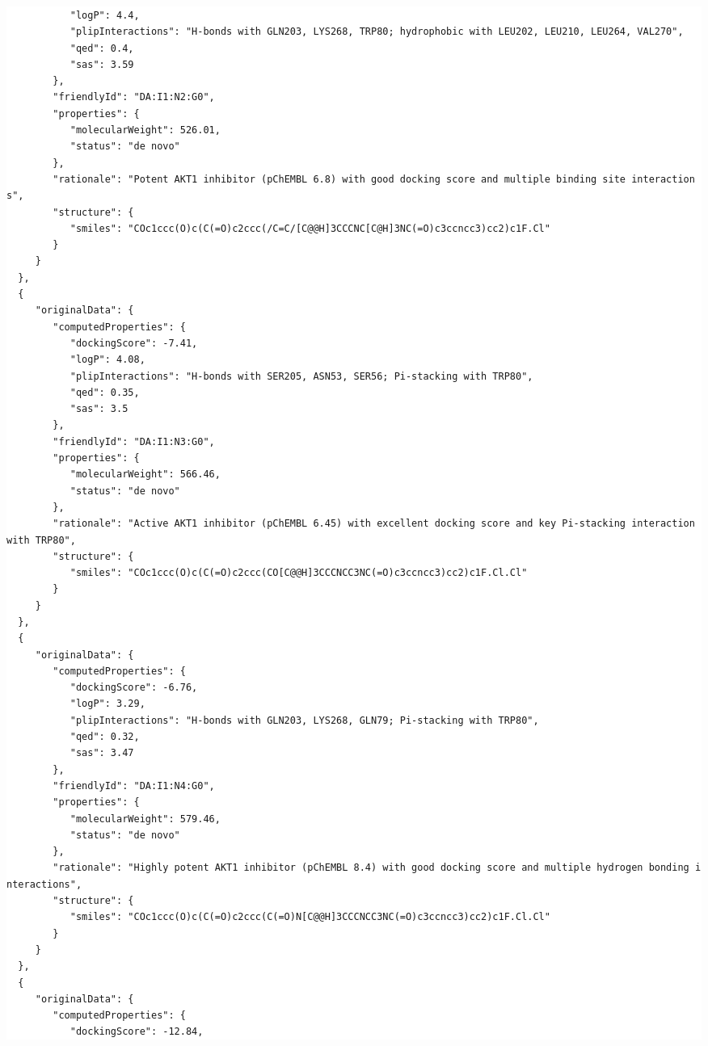                "logP": 4.4,
               "plipInteractions": "H-bonds with GLN203, LYS268, TRP80; hydrophobic with LEU202, LEU210, LEU264, VAL270",
               "qed": 0.4,
               "sas": 3.59
            },
            "friendlyId": "DA:I1:N2:G0",
            "properties": {
               "molecularWeight": 526.01,
               "status": "de novo"
            },
            "rationale": "Potent AKT1 inhibitor (pChEMBL 6.8) with good docking score and multiple binding site interactions",
            "structure": {
               "smiles": "COc1ccc(O)c(C(=O)c2ccc(/C=C/[C@@H]3CCCNC[C@H]3NC(=O)c3ccncc3)cc2)c1F.Cl"
            }
         }
      },
      {
         "originalData": {
            "computedProperties": {
               "dockingScore": -7.41,
               "logP": 4.08,
               "plipInteractions": "H-bonds with SER205, ASN53, SER56; Pi-stacking with TRP80",
               "qed": 0.35,
               "sas": 3.5
            },
            "friendlyId": "DA:I1:N3:G0",
            "properties": {
               "molecularWeight": 566.46,
               "status": "de novo"
            },
            "rationale": "Active AKT1 inhibitor (pChEMBL 6.45) with excellent docking score and key Pi-stacking interaction with TRP80",
            "structure": {
               "smiles": "COc1ccc(O)c(C(=O)c2ccc(CO[C@@H]3CCCNCC3NC(=O)c3ccncc3)cc2)c1F.Cl.Cl"
            }
         }
      },
      {
         "originalData": {
            "computedProperties": {
               "dockingScore": -6.76,
               "logP": 3.29,
               "plipInteractions": "H-bonds with GLN203, LYS268, GLN79; Pi-stacking with TRP80",
               "qed": 0.32,
               "sas": 3.47
            },
            "friendlyId": "DA:I1:N4:G0",
            "properties": {
               "molecularWeight": 579.46,
               "status": "de novo"
            },
            "rationale": "Highly potent AKT1 inhibitor (pChEMBL 8.4) with good docking score and multiple hydrogen bonding interactions",
            "structure": {
               "smiles": "COc1ccc(O)c(C(=O)c2ccc(C(=O)N[C@@H]3CCCNCC3NC(=O)c3ccncc3)cc2)c1F.Cl.Cl"
            }
         }
      },
      {
         "originalData": {
            "computedProperties": {
               "dockingScore": -12.84,